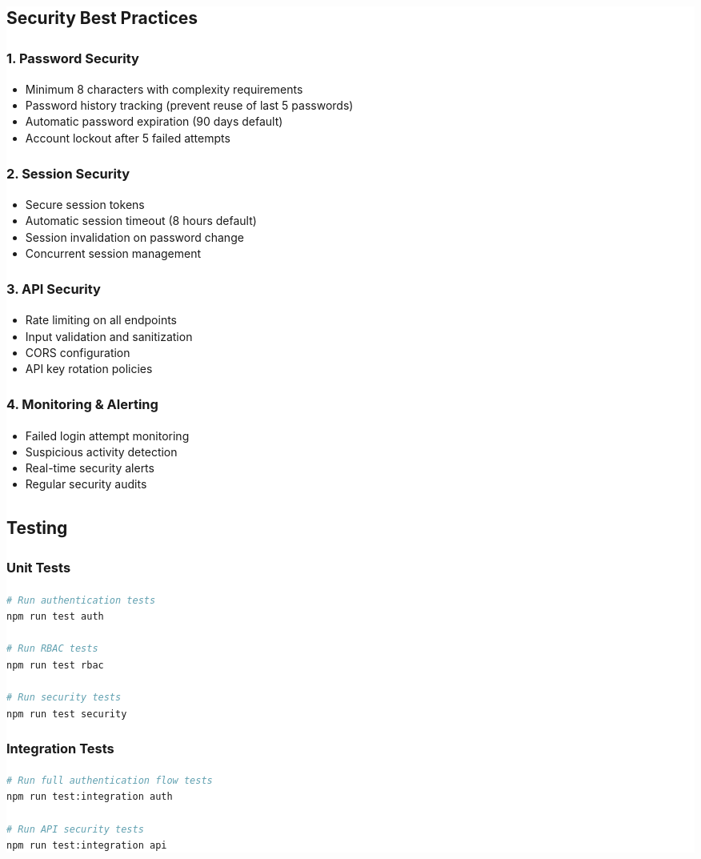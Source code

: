 ## Security Best Practices

### 1. Password Security

- Minimum 8 characters with complexity requirements
- Password history tracking (prevent reuse of last 5 passwords)
- Automatic password expiration (90 days default)
- Account lockout after 5 failed attempts

### 2. Session Security

- Secure session tokens
- Automatic session timeout (8 hours default)
- Session invalidation on password change
- Concurrent session management

### 3. API Security

- Rate limiting on all endpoints
- Input validation and sanitization
- CORS configuration
- API key rotation policies

### 4. Monitoring & Alerting

- Failed login attempt monitoring
- Suspicious activity detection
- Real-time security alerts
- Regular security audits

## Testing

### Unit Tests

```bash
# Run authentication tests
npm run test auth

# Run RBAC tests
npm run test rbac

# Run security tests
npm run test security
```

### Integration Tests

```bash
# Run full authentication flow tests
npm run test:integration auth

# Run API security tests
npm run test:integration api
```
